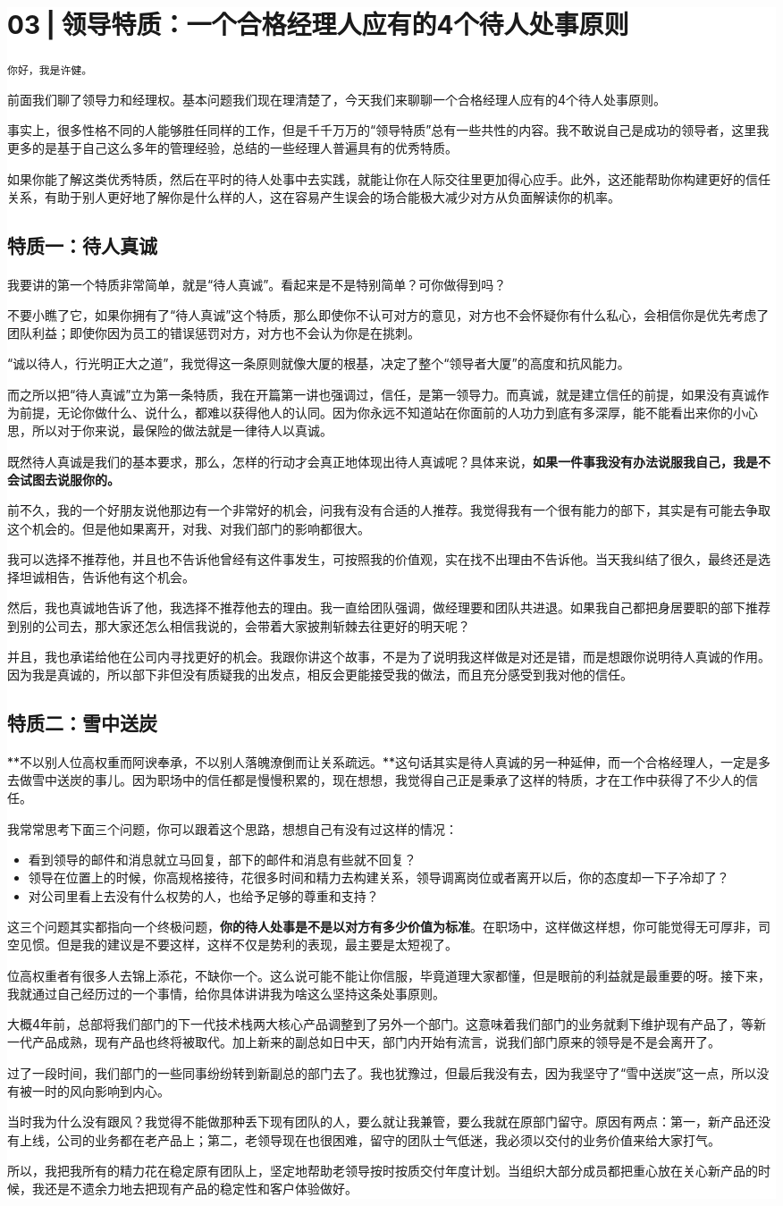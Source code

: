 # 03 | 领导特质：一个合格经理人应有的4个待人处事原则

    你好，我是许健。

前面我们聊了领导力和经理权。基本问题我们现在理清楚了，今天我们来聊聊一个合格经理人应有的4个待人处事原则。

事实上，很多性格不同的人能够胜任同样的工作，但是千千万万的“领导特质”总有一些共性的内容。我不敢说自己是成功的领导者，这里我更多的是基于自己这么多年的管理经验，总结的一些经理人普遍具有的优秀特质。

如果你能了解这类优秀特质，然后在平时的待人处事中去实践，就能让你在人际交往里更加得心应手。此外，这还能帮助你构建更好的信任关系，有助于别人更好地了解你是什么样的人，这在容易产生误会的场合能极大减少对方从负面解读你的机率。

## 特质一：待人真诚

我要讲的第一个特质非常简单，就是“待人真诚”。看起来是不是特别简单？可你做得到吗？

不要小瞧了它，如果你拥有了“待人真诚”这个特质，那么即使你不认可对方的意见，对方也不会怀疑你有什么私心，会相信你是优先考虑了团队利益；即使你因为员工的错误惩罚对方，对方也不会认为你是在挑刺。

“诚以待人，行光明正大之道”，我觉得这一条原则就像大厦的根基，决定了整个“领导者大厦”的高度和抗风能力。

而之所以把“待人真诚”立为第一条特质，我在开篇第一讲也强调过，信任，是第一领导力。而真诚，就是建立信任的前提，如果没有真诚作为前提，无论你做什么、说什么，都难以获得他人的认同。因为你永远不知道站在你面前的人功力到底有多深厚，能不能看出来你的小心思，所以对于你来说，最保险的做法就是一律待人以真诚。

既然待人真诚是我们的基本要求，那么，怎样的行动才会真正地体现出待人真诚呢？具体来说，**如果一件事我没有办法说服我自己，我是不会试图去说服你的。**

前不久，我的一个好朋友说他那边有一个非常好的机会，问我有没有合适的人推荐。我觉得我有一个很有能力的部下，其实是有可能去争取这个机会的。但是他如果离开，对我、对我们部门的影响都很大。

我可以选择不推荐他，并且也不告诉他曾经有这件事发生，可按照我的价值观，实在找不出理由不告诉他。当天我纠结了很久，最终还是选择坦诚相告，告诉他有这个机会。

然后，我也真诚地告诉了他，我选择不推荐他去的理由。我一直给团队强调，做经理要和团队共进退。如果我自己都把身居要职的部下推荐到别的公司去，那大家还怎么相信我说的，会带着大家披荆斩棘去往更好的明天呢？

并且，我也承诺给他在公司内寻找更好的机会。我跟你讲这个故事，不是为了说明我这样做是对还是错，而是想跟你说明待人真诚的作用。因为我是真诚的，所以部下非但没有质疑我的出发点，相反会更能接受我的做法，而且充分感受到我对他的信任。

## 特质二：雪中送炭

**不以别人位高权重而阿谀奉承，不以别人落魄潦倒而让关系疏远。**这句话其实是待人真诚的另一种延伸，而一个合格经理人，一定是多去做雪中送炭的事儿。因为职场中的信任都是慢慢积累的，现在想想，我觉得自己正是秉承了这样的特质，才在工作中获得了不少人的信任。

我常常思考下面三个问题，你可以跟着这个思路，想想自己有没有过这样的情况：

*   看到领导的邮件和消息就立马回复，部下的邮件和消息有些就不回复？
*   领导在位置上的时候，你高规格接待，花很多时间和精力去构建关系，领导调离岗位或者离开以后，你的态度却一下子冷却了？
*   对公司里看上去没有什么权势的人，也给予足够的尊重和支持？

这三个问题其实都指向一个终极问题，**你的待人处事是不是以对方有多少价值为标准**。在职场中，这样做这样想，你可能觉得无可厚非，司空见惯。但是我的建议是不要这样，这样不仅是势利的表现，最主要是太短视了。

位高权重者有很多人去锦上添花，不缺你一个。这么说可能不能让你信服，毕竟道理大家都懂，但是眼前的利益就是最重要的呀。接下来，我就通过自己经历过的一个事情，给你具体讲讲我为啥这么坚持这条处事原则。

大概4年前，总部将我们部门的下一代技术栈两大核心产品调整到了另外一个部门。这意味着我们部门的业务就剩下维护现有产品了，等新一代产品成熟，现有产品也终将被取代。加上新来的副总如日中天，部门内开始有流言，说我们部门原来的领导是不是会离开了。

过了一段时间，我们部门的一些同事纷纷转到新副总的部门去了。我也犹豫过，但最后我没有去，因为我坚守了“雪中送炭”这一点，所以没有被一时的风向影响到内心。

当时我为什么没有跟风？我觉得不能做那种丢下现有团队的人，要么就让我兼管，要么我就在原部门留守。原因有两点：第一，新产品还没有上线，公司的业务都在老产品上；第二，老领导现在也很困难，留守的团队士气低迷，我必须以交付的业务价值来给大家打气。

所以，我把我所有的精力花在稳定原有团队上，坚定地帮助老领导按时按质交付年度计划。当组织大部分成员都把重心放在关心新产品的时候，我还是不遗余力地去把现有产品的稳定性和客户体验做好。
